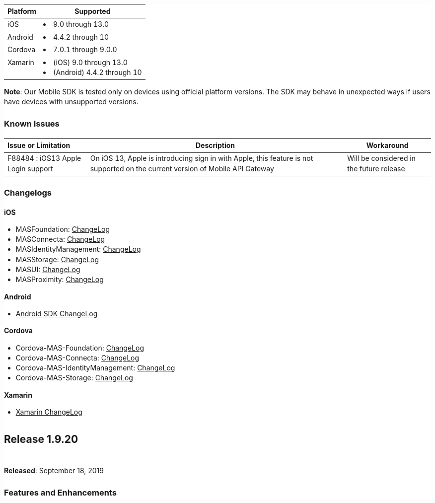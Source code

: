 | Platform | Supported                                |
| -------- | ---------------------------------------- |
| iOS      | <li>9.0 through 13.0</li>                |
| Android  | <li>4.4.2 through 10</li>                 |
| Cordova  | <li>7.0.1 through 9.0.0 </li>         |
| Xamarin  | <li>(iOS) 9.0 through 13.0</li><li>(Android) 4.4.2 through 10</li> |

**Note**: Our Mobile SDK is tested only on devices using official platform versions. The SDK may behave in unexpected ways if users have devices with unsupported versions.</br>

### Known Issues

| Issue or Limitation                      | Description                              | Workaround                               |
| :--------------------------------------- | ---------------------------------------- | ---------------------------------------- |
| F88484 : iOS13 Apple Login support | On iOS 13, Apple is introducing sign in with Apple, this feature is not supported on the current version of Mobile API Gateway | Will be considered in the future release|


### Changelogs

**iOS**
- MASFoundation: [ChangeLog](https://github.com/CAAPIM/iOS-MAS-Foundation/blob/master/CHANGELOG.md)
- MASConnecta: [ChangeLog](https://github.com/CAAPIM/iOS-MAS-Connecta/blob/master/CHANGELOG.md)
- MASIdentityManagement: [ChangeLog](https://github.com/CAAPIM/iOS-MAS-IdentityManagement/blob/master/CHANGELOG.md)
- MASStorage: [ChangeLog](https://github.com/CAAPIM/iOS-MAS-Storage/blob/master/CHANGELOG.md)
- MASUI: [ChangeLog](https://github.com/CAAPIM/iOS-MAS-UI/blob/master/CHANGELOG.md)
- MASProximity: [ChangeLog](https://github.com/CAAPIM/iOS-MAS-Proximity/blob/master/CHANGELOG.md)

**Android**
- [Android SDK ChangeLog](https://github.com/CAAPIM/Android-MAS-SDK/blob/master/ChangeLog.md)

**Cordova**
- Cordova-MAS-Foundation: [ChangeLog](https://github.com/CAAPIM/Cordova-MAS-Foundation/blob/master/ChangeLog.md)
- Cordova-MAS-Connecta: [ChangeLog](https://github.com/CAAPIM/Cordova-MAS-Connecta/blob/master/ChangeLog.md)
- Cordova-MAS-IdentityManagement: [ChangeLog](https://github.com/CAAPIM/Cordova-MAS-IdentityManagement/blob/master/ChangeLog.md)
- Cordova-MAS-Storage: [ChangeLog](https://github.com/CAAPIM/Cordova-MAS-Storage/blob/master/ChangeLog.md)

**Xamarin**
- [Xamarin ChangeLog](https://github.com/CAAPIM/Xamarin-MAS-Foundation/blob/master/CHANGELOG.md)

## Release 1.9.20

<br>**Released**: September 18, 2019</br>

### Features and Enhancements
